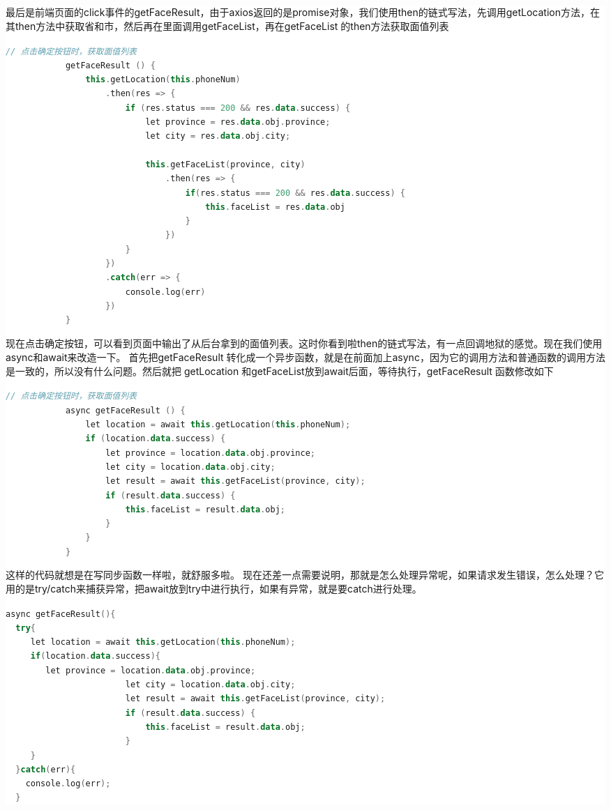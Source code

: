 最后是前端页面的click事件的getFaceResult，由于axios返回的是promise对象，我们使用then的链式写法，先调用getLocation方法，在其then方法中获取省和市，然后再在里面调用getFaceList，再在getFaceList 的then方法获取面值列表



```kotlin
// 点击确定按钮时，获取面值列表
            getFaceResult () {
                this.getLocation(this.phoneNum)
                    .then(res => {
                        if (res.status === 200 && res.data.success) {
                            let province = res.data.obj.province;
                            let city = res.data.obj.city;

                            this.getFaceList(province, city)
                                .then(res => {
                                    if(res.status === 200 && res.data.success) {
                                        this.faceList = res.data.obj
                                    }
                                })
                        }
                    })
                    .catch(err => {
                        console.log(err)
                    })
            }
```

现在点击确定按钮，可以看到页面中输出了从后台拿到的面值列表。这时你看到啦then的链式写法，有一点回调地狱的感觉。现在我们使用async和await来改造一下。
 首先把getFaceResult 转化成一个异步函数，就是在前面加上async，因为它的调用方法和普通函数的调用方法是一致的，所以没有什么问题。然后就把 getLocation 和getFaceList放到await后面，等待执行，getFaceResult  函数修改如下



```kotlin
// 点击确定按钮时，获取面值列表
            async getFaceResult () {
                let location = await this.getLocation(this.phoneNum);
                if (location.data.success) {
                    let province = location.data.obj.province;
                    let city = location.data.obj.city;
                    let result = await this.getFaceList(province, city);
                    if (result.data.success) {
                        this.faceList = result.data.obj;
                    }
                }
            }
```

这样的代码就想是在写同步函数一样啦，就舒服多啦。
 现在还差一点需要说明，那就是怎么处理异常呢，如果请求发生错误，怎么处理？它用的是try/catch来捕获异常，把await放到try中进行执行，如果有异常，就是要catch进行处理。



```kotlin
async getFaceResult(){
  try{
     let location = await this.getLocation(this.phoneNum);
     if(location.data.success){
        let province = location.data.obj.province;
                        let city = location.data.obj.city;
                        let result = await this.getFaceList(province, city);
                        if (result.data.success) {
                            this.faceList = result.data.obj;
                        }
     }
  }catch(err){
    console.log(err);
  }
```